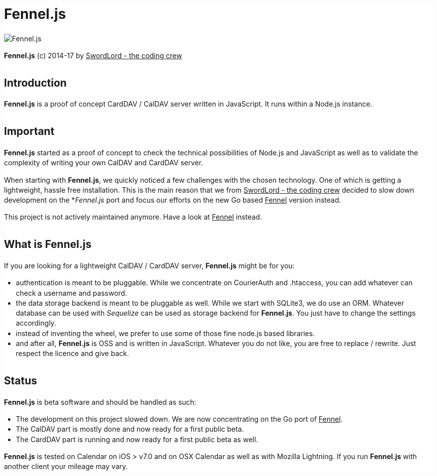 Fennel.js
=========

![Fennel.js](https://raw.github.com/LordEidi/fennel.js/master/fennel_logo.png)

**Fennel.js** (c) 2014-17 by [SwordLord - the coding crew](http://www.swordlord.com/)

## Introduction ##

**Fennel.js** is a proof of concept CardDAV / CalDAV server written in JavaScript. It runs within a Node.js instance.


## Important ##

**Fennel.js** started as a proof of concept to check the technical possibilities of Node.js and JavaScript as well as to validate the complexity of writing your own CalDAV and CardDAV server.

When starting with **Fennel.js**, we quickly noticed a few challenges with the chosen technology. One of which is getting a lightweight, hassle free installation. This is the main reason that we from [SwordLord - the coding crew](http://www.swordlord.com/) decided to slow down development on the **Fennel.js* port and focus our efforts on the new Go based [Fennel](https://github.com/swordlordcodingcrew/fennel) version instead.

This project is not actively maintained anymore. Have a look at [Fennel](https://github.com/swordlordcodingcrew/fennel) instead.

## What is Fennel.js ##

If you are looking for a lightweight CalDAV / CardDAV server, **Fennel.js** might be for you:

- authentication is meant to be pluggable. While we concentrate on CourierAuth and .htaccess, you can add whatever can check a
username and password.
- the data storage backend is meant to be pluggable as well. While we start with SQLite3, we do use an ORM. Whatever
database can be used with *Sequelize* can be used as storage backend for **Fennel.js**. You just have to change the settings
accordingly.
- instead of inventing the wheel, we prefer to use some of those fine node.js based libraries.
- and after all, **Fennel.js** is OSS and is written in JavaScript. Whatever you do not like, you are free to replace / rewrite. Just respect the licence and give back.

## Status ##

**Fennel.js** is beta software and should be handled as such:

- The development on this project slowed down. We are now concentrating on the Go port of [Fennel](https://github.com/swordlordcodingcrew/fennel).
- The CalDAV part is mostly done and now ready for a first public beta.
- The CardDAV part is running and now ready for a first public beta as well.

**Fennel.js** is tested on Calendar on iOS > v7.0 and on OSX Calendar as well as with Mozilla Lightning. If you run
**Fennel.js** with another client your mileage may vary.
